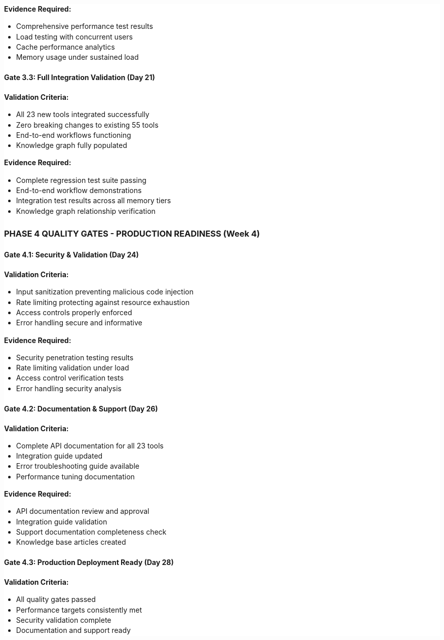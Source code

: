 **Evidence Required:**
- Comprehensive performance test results
- Load testing with concurrent users
- Cache performance analytics
- Memory usage under sustained load

#### **Gate 3.3: Full Integration Validation (Day 21)**
**Validation Criteria:**
- All 23 new tools integrated successfully
- Zero breaking changes to existing 55 tools
- End-to-end workflows functioning
- Knowledge graph fully populated

**Evidence Required:**
- Complete regression test suite passing
- End-to-end workflow demonstrations
- Integration test results across all memory tiers
- Knowledge graph relationship verification

### PHASE 4 QUALITY GATES - PRODUCTION READINESS (Week 4)

#### **Gate 4.1: Security & Validation (Day 24)**
**Validation Criteria:**
- Input sanitization preventing malicious code injection
- Rate limiting protecting against resource exhaustion
- Access controls properly enforced
- Error handling secure and informative

**Evidence Required:**
- Security penetration testing results
- Rate limiting validation under load
- Access control verification tests
- Error handling security analysis

#### **Gate 4.2: Documentation & Support (Day 26)**
**Validation Criteria:**
- Complete API documentation for all 23 tools
- Integration guide updated
- Error troubleshooting guide available
- Performance tuning documentation

**Evidence Required:**
- API documentation review and approval
- Integration guide validation
- Support documentation completeness check
- Knowledge base articles created

#### **Gate 4.3: Production Deployment Ready (Day 28)**
**Validation Criteria:**
- All quality gates passed
- Performance targets consistently met
- Security validation complete
- Documentation and support ready
